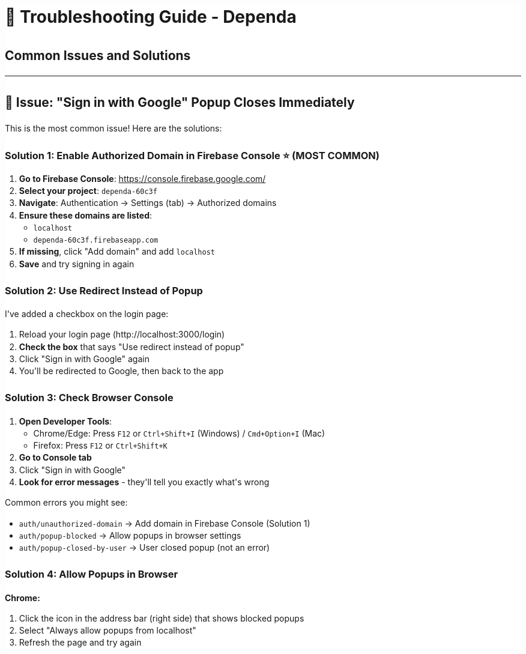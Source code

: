 # 🔧 Troubleshooting Guide - Dependa

## Common Issues and Solutions

---

## 🚨 Issue: "Sign in with Google" Popup Closes Immediately

This is the most common issue! Here are the solutions:

### Solution 1: Enable Authorized Domain in Firebase Console ⭐ (MOST COMMON)

1. **Go to Firebase Console**: https://console.firebase.google.com/
2. **Select your project**: `dependa-60c3f`
3. **Navigate**: Authentication → Settings (tab) → Authorized domains
4. **Ensure these domains are listed**:
   - `localhost` 
   - `dependa-60c3f.firebaseapp.com`
5. **If missing**, click "Add domain" and add `localhost`
6. **Save** and try signing in again

### Solution 2: Use Redirect Instead of Popup

I've added a checkbox on the login page:

1. Reload your login page (http://localhost:3000/login)
2. **Check the box** that says "Use redirect instead of popup"
3. Click "Sign in with Google" again
4. You'll be redirected to Google, then back to the app

### Solution 3: Check Browser Console

1. **Open Developer Tools**:
   - Chrome/Edge: Press `F12` or `Ctrl+Shift+I` (Windows) / `Cmd+Option+I` (Mac)
   - Firefox: Press `F12` or `Ctrl+Shift+K`
2. **Go to Console tab**
3. Click "Sign in with Google"
4. **Look for error messages** - they'll tell you exactly what's wrong

Common errors you might see:
- `auth/unauthorized-domain` → Add domain in Firebase Console (Solution 1)
- `auth/popup-blocked` → Allow popups in browser settings
- `auth/popup-closed-by-user` → User closed popup (not an error)

### Solution 4: Allow Popups in Browser

**Chrome:**
1. Click the icon in the address bar (right side) that shows blocked popups
2. Select "Always allow popups from localhost"
3. Refresh the page and try again
